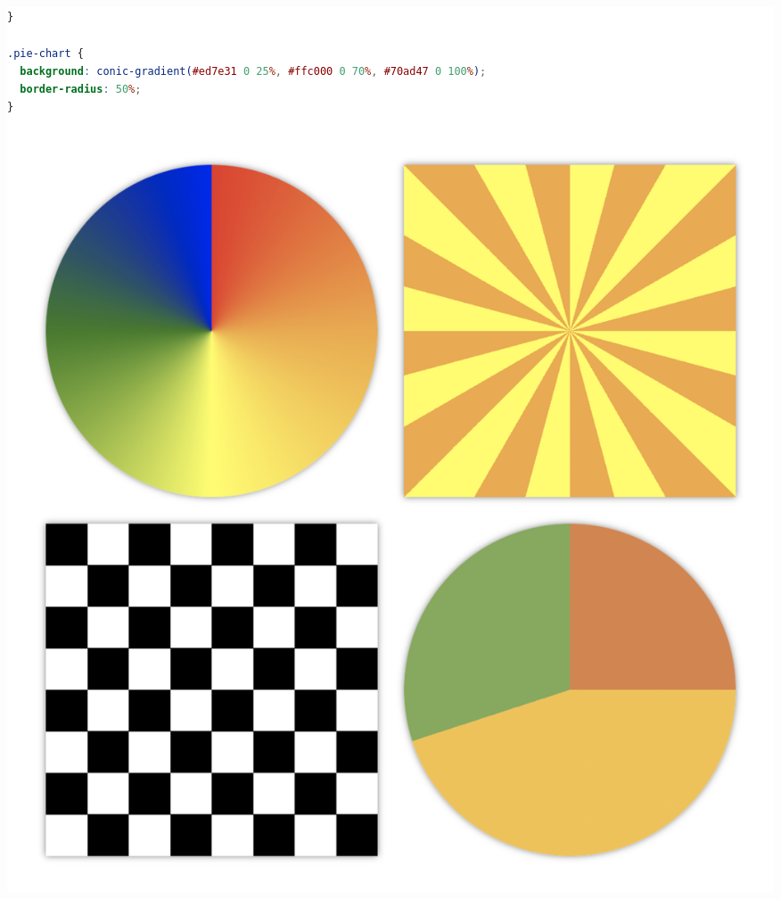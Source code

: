 ```css
}

.pie-chart {
  background: conic-gradient(#ed7e31 0 25%, #ffc000 0 70%, #70ad47 0 100%);
  border-radius: 50%;
}
```

  <img src="../images/conic-gradient.png">
